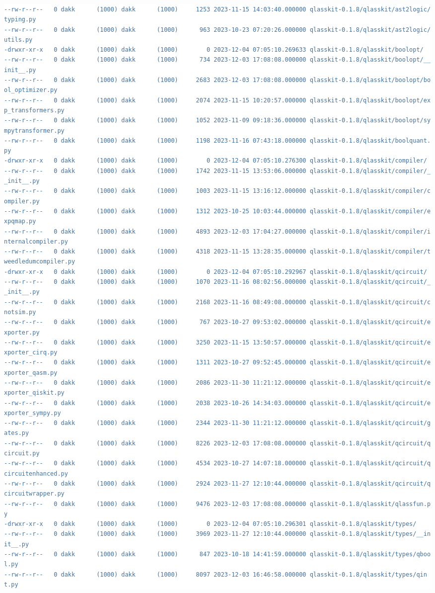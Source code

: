 ```diff
--rw-r--r--   0 dakk      (1000) dakk      (1000)     1253 2023-11-15 14:03:40.000000 qlasskit-0.1.8/qlasskit/ast2logic/typing.py
--rw-r--r--   0 dakk      (1000) dakk      (1000)      963 2023-10-23 07:20:26.000000 qlasskit-0.1.8/qlasskit/ast2logic/utils.py
-drwxr-xr-x   0 dakk      (1000) dakk      (1000)        0 2023-12-04 07:05:10.269633 qlasskit-0.1.8/qlasskit/boolopt/
--rw-r--r--   0 dakk      (1000) dakk      (1000)      734 2023-12-03 17:08:08.000000 qlasskit-0.1.8/qlasskit/boolopt/__init__.py
--rw-r--r--   0 dakk      (1000) dakk      (1000)     2683 2023-12-03 17:08:08.000000 qlasskit-0.1.8/qlasskit/boolopt/bool_optimizer.py
--rw-r--r--   0 dakk      (1000) dakk      (1000)     2074 2023-11-15 10:20:57.000000 qlasskit-0.1.8/qlasskit/boolopt/exp_transformers.py
--rw-r--r--   0 dakk      (1000) dakk      (1000)     1052 2023-11-09 09:18:36.000000 qlasskit-0.1.8/qlasskit/boolopt/sympytransformer.py
--rw-r--r--   0 dakk      (1000) dakk      (1000)     1198 2023-11-16 07:43:18.000000 qlasskit-0.1.8/qlasskit/boolquant.py
-drwxr-xr-x   0 dakk      (1000) dakk      (1000)        0 2023-12-04 07:05:10.276300 qlasskit-0.1.8/qlasskit/compiler/
--rw-r--r--   0 dakk      (1000) dakk      (1000)     1742 2023-11-15 13:53:06.000000 qlasskit-0.1.8/qlasskit/compiler/__init__.py
--rw-r--r--   0 dakk      (1000) dakk      (1000)     1003 2023-11-15 13:16:12.000000 qlasskit-0.1.8/qlasskit/compiler/compiler.py
--rw-r--r--   0 dakk      (1000) dakk      (1000)     1312 2023-10-25 10:03:44.000000 qlasskit-0.1.8/qlasskit/compiler/expqmap.py
--rw-r--r--   0 dakk      (1000) dakk      (1000)     4893 2023-12-03 17:04:27.000000 qlasskit-0.1.8/qlasskit/compiler/internalcompiler.py
--rw-r--r--   0 dakk      (1000) dakk      (1000)     4318 2023-11-15 13:28:35.000000 qlasskit-0.1.8/qlasskit/compiler/tweedledumcompiler.py
-drwxr-xr-x   0 dakk      (1000) dakk      (1000)        0 2023-12-04 07:05:10.292967 qlasskit-0.1.8/qlasskit/qcircuit/
--rw-r--r--   0 dakk      (1000) dakk      (1000)     1070 2023-11-16 08:02:56.000000 qlasskit-0.1.8/qlasskit/qcircuit/__init__.py
--rw-r--r--   0 dakk      (1000) dakk      (1000)     2168 2023-11-16 08:49:08.000000 qlasskit-0.1.8/qlasskit/qcircuit/cnotsim.py
--rw-r--r--   0 dakk      (1000) dakk      (1000)      767 2023-10-27 09:53:02.000000 qlasskit-0.1.8/qlasskit/qcircuit/exporter.py
--rw-r--r--   0 dakk      (1000) dakk      (1000)     3250 2023-11-15 13:50:57.000000 qlasskit-0.1.8/qlasskit/qcircuit/exporter_cirq.py
--rw-r--r--   0 dakk      (1000) dakk      (1000)     1311 2023-10-27 09:52:45.000000 qlasskit-0.1.8/qlasskit/qcircuit/exporter_qasm.py
--rw-r--r--   0 dakk      (1000) dakk      (1000)     2086 2023-11-30 11:21:12.000000 qlasskit-0.1.8/qlasskit/qcircuit/exporter_qiskit.py
--rw-r--r--   0 dakk      (1000) dakk      (1000)     2038 2023-10-26 14:34:03.000000 qlasskit-0.1.8/qlasskit/qcircuit/exporter_sympy.py
--rw-r--r--   0 dakk      (1000) dakk      (1000)     2344 2023-11-30 11:21:12.000000 qlasskit-0.1.8/qlasskit/qcircuit/gates.py
--rw-r--r--   0 dakk      (1000) dakk      (1000)     8226 2023-12-03 17:08:08.000000 qlasskit-0.1.8/qlasskit/qcircuit/qcircuit.py
--rw-r--r--   0 dakk      (1000) dakk      (1000)     4534 2023-10-27 14:07:18.000000 qlasskit-0.1.8/qlasskit/qcircuit/qcircuitenhanced.py
--rw-r--r--   0 dakk      (1000) dakk      (1000)     2924 2023-11-27 12:10:44.000000 qlasskit-0.1.8/qlasskit/qcircuit/qcircuitwrapper.py
--rw-r--r--   0 dakk      (1000) dakk      (1000)     9476 2023-12-03 17:08:08.000000 qlasskit-0.1.8/qlasskit/qlassfun.py
-drwxr-xr-x   0 dakk      (1000) dakk      (1000)        0 2023-12-04 07:05:10.296301 qlasskit-0.1.8/qlasskit/types/
--rw-r--r--   0 dakk      (1000) dakk      (1000)     3969 2023-11-27 12:10:44.000000 qlasskit-0.1.8/qlasskit/types/__init__.py
--rw-r--r--   0 dakk      (1000) dakk      (1000)      847 2023-10-18 14:41:59.000000 qlasskit-0.1.8/qlasskit/types/qbool.py
--rw-r--r--   0 dakk      (1000) dakk      (1000)     8097 2023-12-03 16:46:58.000000 qlasskit-0.1.8/qlasskit/types/qint.py
```